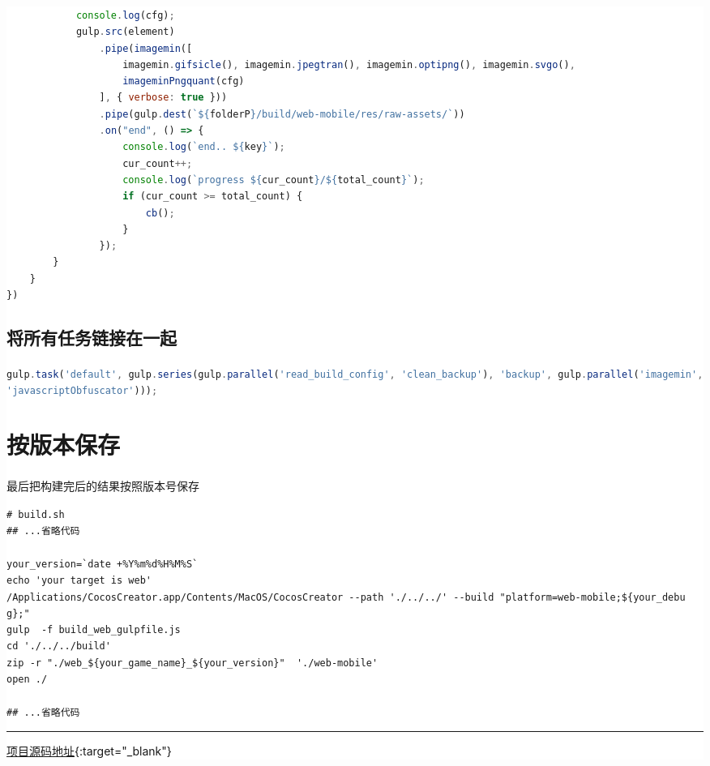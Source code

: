 ```js
            console.log(cfg);
            gulp.src(element)
                .pipe(imagemin([
                    imagemin.gifsicle(), imagemin.jpegtran(), imagemin.optipng(), imagemin.svgo(),
                    imageminPngquant(cfg)
                ], { verbose: true }))
                .pipe(gulp.dest(`${folderP}/build/web-mobile/res/raw-assets/`))
                .on("end", () => {
                    console.log(`end.. ${key}`);
                    cur_count++;
                    console.log(`progress ${cur_count}/${total_count}`);
                    if (cur_count >= total_count) {
                        cb();
                    }
                });
        }
    }
})
```
## 将所有任务链接在一起
```js
gulp.task('default', gulp.series(gulp.parallel('read_build_config', 'clean_backup'), 'backup', gulp.parallel('imagemin', 'javascriptObfuscator')));
```

# 按版本保存
最后把构建完后的结果按照版本号保存
```
# build.sh
## ...省略代码

your_version=`date +%Y%m%d%H%M%S`
echo 'your target is web'
/Applications/CocosCreator.app/Contents/MacOS/CocosCreator --path './../../' --build "platform=web-mobile;${your_debug};"
gulp  -f build_web_gulpfile.js
cd './../../build'
zip -r "./web_${your_game_name}_${your_version}"  './web-mobile'
open ./

## ...省略代码
```
  

---
[项目源码地址](https://github.com/baiyuwubing/cocos_shell){:target="_blank"}